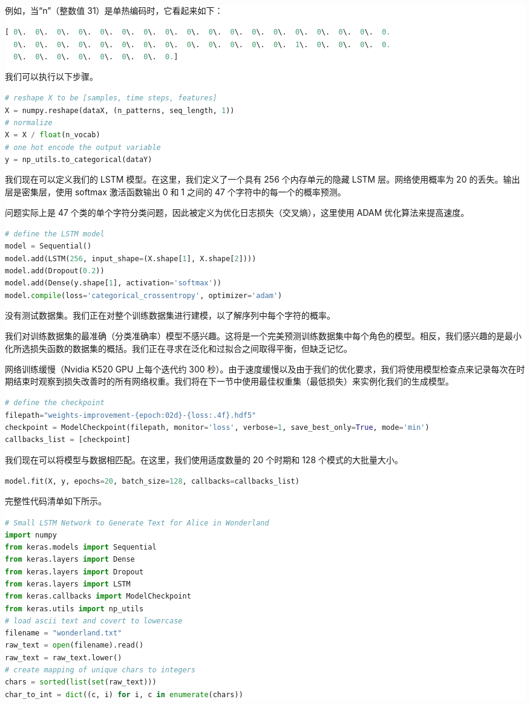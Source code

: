 例如，当“n”（整数值 31）是单热编码时，它看起来如下：

```py
[ 0\.  0\.  0\.  0\.  0\.  0\.  0\.  0\.  0\.  0\.  0\.  0\.  0\.  0\.  0\.  0\.  0\.  0.
  0\.  0\.  0\.  0\.  0\.  0\.  0\.  0\.  0\.  0\.  0\.  0\.  0\.  1\.  0\.  0\.  0\.  0.
  0\.  0\.  0\.  0\.  0\.  0\.  0\.  0.]
```

我们可以执行以下步骤。

```py
# reshape X to be [samples, time steps, features]
X = numpy.reshape(dataX, (n_patterns, seq_length, 1))
# normalize
X = X / float(n_vocab)
# one hot encode the output variable
y = np_utils.to_categorical(dataY)
```

我们现在可以定义我们的 LSTM 模型。在这里，我们定义了一个具有 256 个内存单元的隐藏 LSTM 层。网络使用概率为 20 的丢失。输出层是密集层，使用 softmax 激活函数输出 0 和 1 之间的 47 个字符中的每一个的概率预测。

问题实际上是 47 个类的单个字符分类问题，因此被定义为优化日志损失（交叉熵），这里使用 ADAM 优化算法来提高速度。

```py
# define the LSTM model
model = Sequential()
model.add(LSTM(256, input_shape=(X.shape[1], X.shape[2])))
model.add(Dropout(0.2))
model.add(Dense(y.shape[1], activation='softmax'))
model.compile(loss='categorical_crossentropy', optimizer='adam')
```

没有测试数据集。我们正在对整个训练数据集进行建模，以了解序列中每个字符的概率。

我们对训练数据集的最准确（分类准确率）模型不感兴趣。这将是一个完美预测训练数据集中每个角色的模型。相反，我们感兴趣的是最小化所选损失函数的数据集的概括。我们正在寻求在泛化和过拟合之间取得平衡，但缺乏记忆。

网络训练缓慢（Nvidia K520 GPU 上每个迭代约 300 秒）。由于速度缓慢以及由于我们的优化要求，我们将使用模型检查点来记录每次在时期结束时观察到损失改善时的所有网络权重。我们将在下一节中使用最佳权重集（最低损失）来实例化我们的生成模型。

```py
# define the checkpoint
filepath="weights-improvement-{epoch:02d}-{loss:.4f}.hdf5"
checkpoint = ModelCheckpoint(filepath, monitor='loss', verbose=1, save_best_only=True, mode='min')
callbacks_list = [checkpoint]
```

我们现在可以将模型与数据相匹配。在这里，我们使用适度数量的 20 个时期和 128 个模式的大批量大小。

```py
model.fit(X, y, epochs=20, batch_size=128, callbacks=callbacks_list)
```

完整性代码清单如下所示。

```py
# Small LSTM Network to Generate Text for Alice in Wonderland
import numpy
from keras.models import Sequential
from keras.layers import Dense
from keras.layers import Dropout
from keras.layers import LSTM
from keras.callbacks import ModelCheckpoint
from keras.utils import np_utils
# load ascii text and covert to lowercase
filename = "wonderland.txt"
raw_text = open(filename).read()
raw_text = raw_text.lower()
# create mapping of unique chars to integers
chars = sorted(list(set(raw_text)))
char_to_int = dict((c, i) for i, c in enumerate(chars))
```